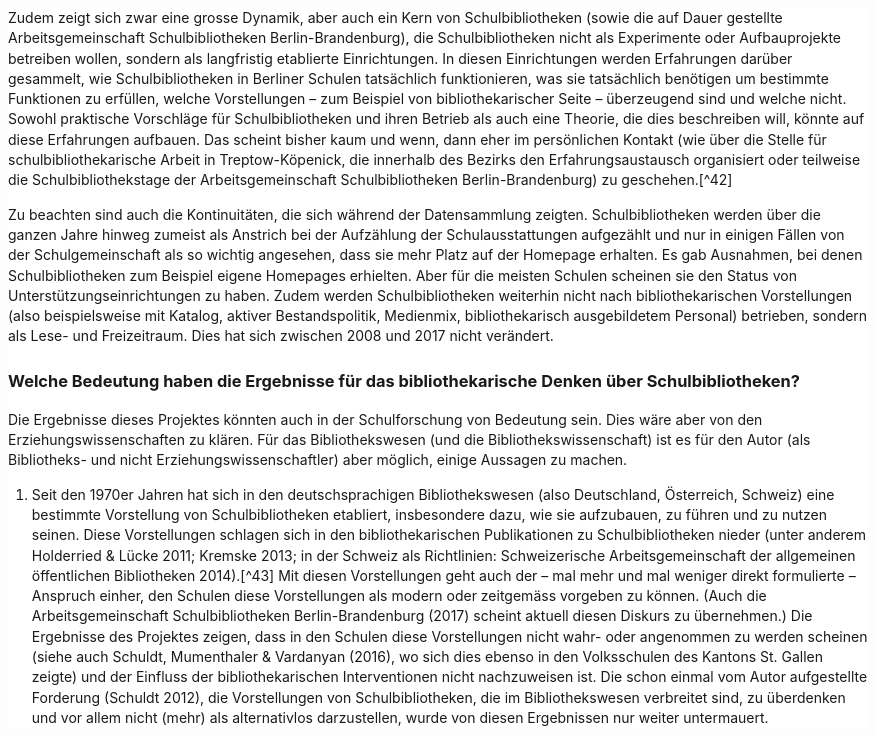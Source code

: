 Zudem zeigt sich zwar eine grosse Dynamik, aber auch ein Kern von
Schulbibliotheken (sowie die auf Dauer gestellte Arbeitsgemeinschaft
Schulbibliotheken Berlin-Brandenburg), die Schulbibliotheken nicht als
Experimente oder Aufbauprojekte betreiben wollen, sondern als
langfristig etablierte Einrichtungen. In diesen Einrichtungen werden
Erfahrungen darüber gesammelt, wie Schulbibliotheken in Berliner Schulen
tatsächlich funktionieren, was sie tatsächlich benötigen um bestimmte
Funktionen zu erfüllen, welche Vorstellungen – zum Beispiel von
bibliothekarischer Seite – überzeugend sind und welche nicht. Sowohl
praktische Vorschläge für Schulbibliotheken und ihren Betrieb als auch
eine Theorie, die dies beschreiben will, könnte auf diese Erfahrungen
aufbauen. Das scheint bisher kaum und wenn, dann eher im persönlichen
Kontakt (wie über die Stelle für schulbibliothekarische Arbeit in
Treptow-Köpenick, die innerhalb des Bezirks den Erfahrungsaustausch
organisiert oder teilweise die Schulbibliothekstage der
Arbeitsgemeinschaft Schulbibliotheken Berlin-Brandenburg) zu
geschehen.[^42]

Zu beachten sind auch die Kontinuitäten, die sich während der
Datensammlung zeigten. Schulbibliotheken werden über die ganzen Jahre
hinweg zumeist als Anstrich bei der Aufzählung der Schulausstattungen
aufgezählt und nur in einigen Fällen von der Schulgemeinschaft als so
wichtig angesehen, dass sie mehr Platz auf der Homepage erhalten. Es gab
Ausnahmen, bei denen Schulbibliotheken zum Beispiel eigene Homepages
erhielten. Aber für die meisten Schulen scheinen sie den Status von
Unterstützungseinrichtungen zu haben. Zudem werden Schulbibliotheken
weiterhin nicht nach bibliothekarischen Vorstellungen (also
beispielsweise mit Katalog, aktiver Bestandspolitik, Medienmix,
bibliothekarisch ausgebildetem Personal) betrieben, sondern als Lese-
und Freizeitraum. Dies hat sich zwischen 2008 und 2017 nicht verändert.

### Welche Bedeutung haben die Ergebnisse für das bibliothekarische Denken über Schulbibliotheken?

Die Ergebnisse dieses Projektes könnten auch in der Schulforschung von
Bedeutung sein. Dies wäre aber von den Erziehungswissenschaften zu
klären. Für das Bibliothekswesen (und die Bibliothekswissenschaft) ist
es für den Autor (als Bibliotheks- und nicht Erziehungswissenschaftler)
aber möglich, einige Aussagen zu machen.

1.  Seit den 1970er Jahren hat sich in den deutschsprachigen
    Bibliothekswesen (also Deutschland, Österreich, Schweiz) eine
    bestimmte Vorstellung von Schulbibliotheken etabliert,
    insbesondere dazu, wie sie aufzubauen, zu führen und zu nutzen
    seinen. Diese Vorstellungen schlagen sich in den
    bibliothekarischen Publikationen zu Schulbibliotheken nieder
    (unter anderem Holderried & Lücke 2011; Kremske 2013; in der
    Schweiz als Richtlinien: Schweizerische Arbeitsgemeinschaft der
    allgemeinen öffentlichen Bibliotheken 2014).[^43] Mit diesen
    Vorstellungen geht auch der – mal mehr und mal weniger direkt
    formulierte – Anspruch einher, den Schulen diese Vorstellungen als
    modern oder zeitgemäss vorgeben zu können. (Auch die
    Arbeitsgemeinschaft Schulbibliotheken Berlin-Brandenburg (2017)
    scheint aktuell diesen Diskurs zu übernehmen.) Die Ergebnisse des
    Projektes zeigen, dass in den Schulen diese Vorstellungen nicht
    wahr- oder angenommen zu werden scheinen (siehe auch Schuldt,
    Mumenthaler & Vardanyan (2016), wo sich dies ebenso in den
    Volksschulen des Kantons St. Gallen zeigte) und der Einfluss der
    bibliothekarischen Interventionen nicht nachzuweisen ist. Die
    schon einmal vom Autor aufgestellte Forderung (Schuldt 2012), die
    Vorstellungen von Schulbibliotheken, die im Bibliothekswesen
    verbreitet sind, zu überdenken und vor allem nicht (mehr) als
    alternativlos darzustellen, wurde von diesen Ergebnissen nur
    weiter untermauert.


[^1]: Was sich allerdings fand, waren Hinweise darauf, dass Bibliotheken
[^2]: Ein Ergebnis der Magisterarbeit (Schuldt 2006), die sich später
[^3]: In der Magisterarbeit wurden mehr Schulen mit Bibliothek für ein
[^4]: Ein Grund dafür könnte auch sein, das Schulbibliotheken im
[^5]: Die Schulstrukturreform, die in Berlin 2010/2011 die Haupt-, Real-
[^6]: Siehe Maaz et al. (2013). So haben Schulen seit 2006 jeweils mit
[^7]: Zusätzlich wurden in den Berliner Grundschulen die sogenannten
[^8]: Kurd & Sielaff (1930) berichten zum Beispiel, dass nach dem
[^9]: Teilweise finden sich noch Hinweise auf ein früheres Engagement
[^10]: Mit den oben genannten Schulstrukturreformen wäre ihnen dies
[^11]: Auch die erstgenannte Monographie, an welcher der Autor dieses
[^12]: Ein Grund war gewiss, dass einer der Aktiven aus der hessischen
[^13]: These 1 und These 6 können zum Beispiel gar nicht beide richtig
[^14]: <https://www.berlin.de/sen/bildung/schulverzeichnis_und_portraets/anwendung/>.
[^15]: <https://www.berlin.de/sen/bildung/schule/bildungsstatistik/>.
[^16]: In dieser PISA-Studie wird die Existenz oder Ausstattung von
[^17]: Der Autor führte das Projekt ohne externe Finanzierung und auch
[^18]: Dafür konnte auf Erfahrungen aus der Magisterarbeit aufgebaut
[^19]: Der April bot sich an, weil er relativ am Ende des Schuljahres
[^20]: Mit der Zeit etablierte sich beim Autor selbstverständlich auch
[^21]: Erstaunlich oft wurde in Sitzungsprotokollen von
[^22]: In der Magisterarbeit (Schuldt 2006) wurden noch genauere
[^23]: Eine Ausnahme bietet die Trelleborg Schule (2017): "Unsere
[^24]: Zur Definition von "kontinuierlich arbeitender Schulbibliothek"
[^25]: Im Blog des Autors:
[^26]: Die Teilnahme am Wettbewerb, bei dem sich Schulbibliotheken
[^27]: Interessanterweise wurde der Wunsch nach solchen Statistiken, die
[^28]: Wobei anzumerken ist, dass gerade im Westteil der Stadt
[^29]: Zum Teil mag dies aus der Waldorfpädagogik selber herzuleiten
[^30]: Eher erwähnt werden Neueröffnungen, bei denen zum Teil darauf
[^31]: Zur Definition von "Kontinuität", die in diesem Projekt verwendet
[^32]: Beispielsweise die Kolibri-Grundschule und die Käthe Kollwitz
[^33]: 1973 als "Informationen für den Schulbibliothekar" begründet,
[^34]: 2017 erscheint mit Reckling-Freitag (2017) eine weitere
[^35]: Disclaimer: Der Autor war 2009 und 2010 bei ersten Sitzungen von
[^36]: Diese Idee war auch nicht neu, vielmehr findet sie sich in
[^37]: Auch das ist kein neuer Vorschlag, vielmehr ist dieser den
[^38]: Für die Freien Waldorfschulen liesse sich vielleicht
[^39]: Ein Beispiel für die Diskrepanzen zwischen bibliothekarischen
[^40]: Dabei muss angemerkt werden, dass aus den bezirklichen
[^41]: Selbstverständlich werden die Anstellungsverhältnisse des